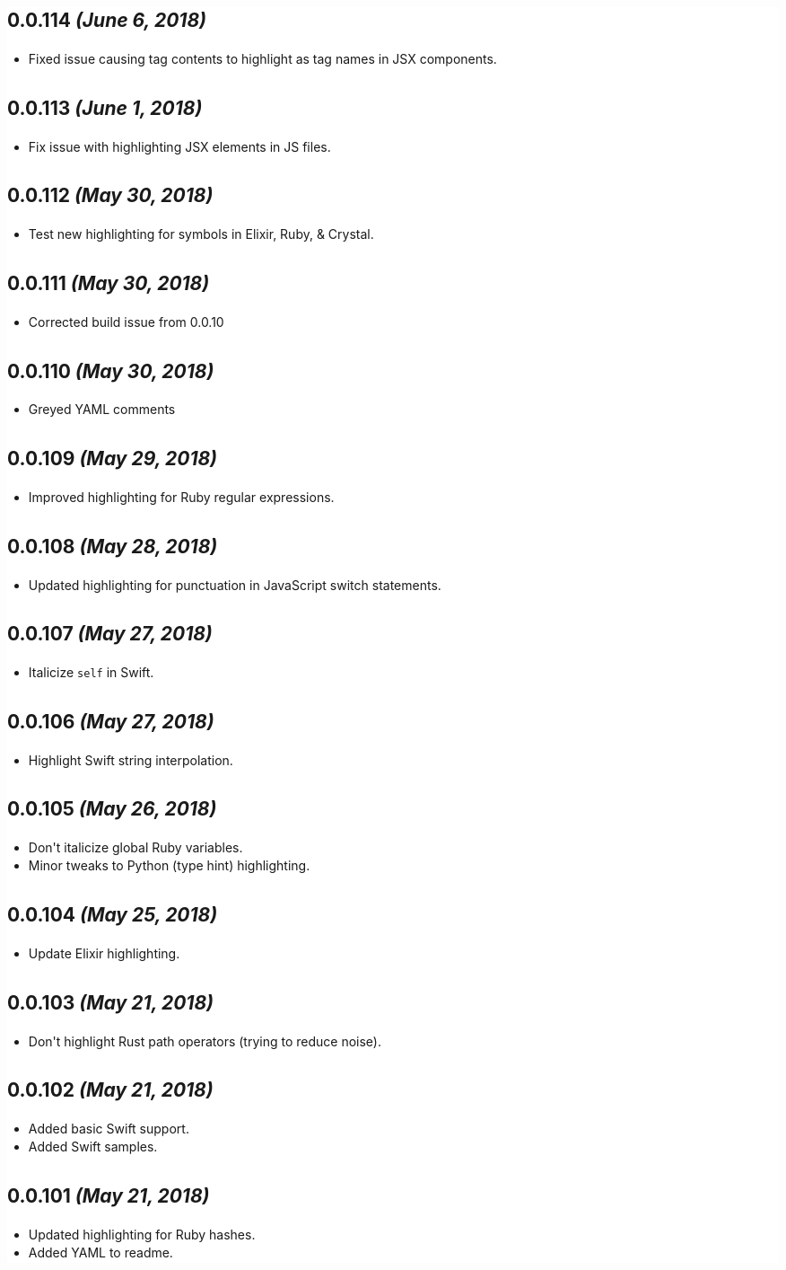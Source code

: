 ## 0.0.114 *(June 6, 2018)*
- Fixed issue causing tag contents to highlight as tag names in JSX components.

## 0.0.113 *(June 1, 2018)*
- Fix issue with highlighting JSX elements in JS files.

## 0.0.112 *(May 30, 2018)*
- Test new highlighting for symbols in Elixir, Ruby, & Crystal.

## 0.0.111 *(May 30, 2018)*
- Corrected build issue from 0.0.10

## 0.0.110 *(May 30, 2018)*
- Greyed YAML comments

## 0.0.109 *(May 29, 2018)*
- Improved highlighting for Ruby regular expressions.

## 0.0.108 *(May 28, 2018)*
- Updated highlighting for punctuation in JavaScript switch statements.

## 0.0.107 *(May 27, 2018)*
- Italicize `self` in Swift.

## 0.0.106 *(May 27, 2018)*
- Highlight Swift string interpolation.

## 0.0.105 *(May 26, 2018)*
- Don't italicize global Ruby variables.
- Minor tweaks to Python (type hint) highlighting.

## 0.0.104 *(May 25, 2018)*
- Update Elixir highlighting.

## 0.0.103 *(May 21, 2018)*
- Don't highlight Rust path operators (trying to reduce noise).

## 0.0.102 *(May 21, 2018)*
- Added basic Swift support.
- Added Swift samples.

## 0.0.101 *(May 21, 2018)*
- Updated highlighting for Ruby hashes.
- Added YAML to readme.

